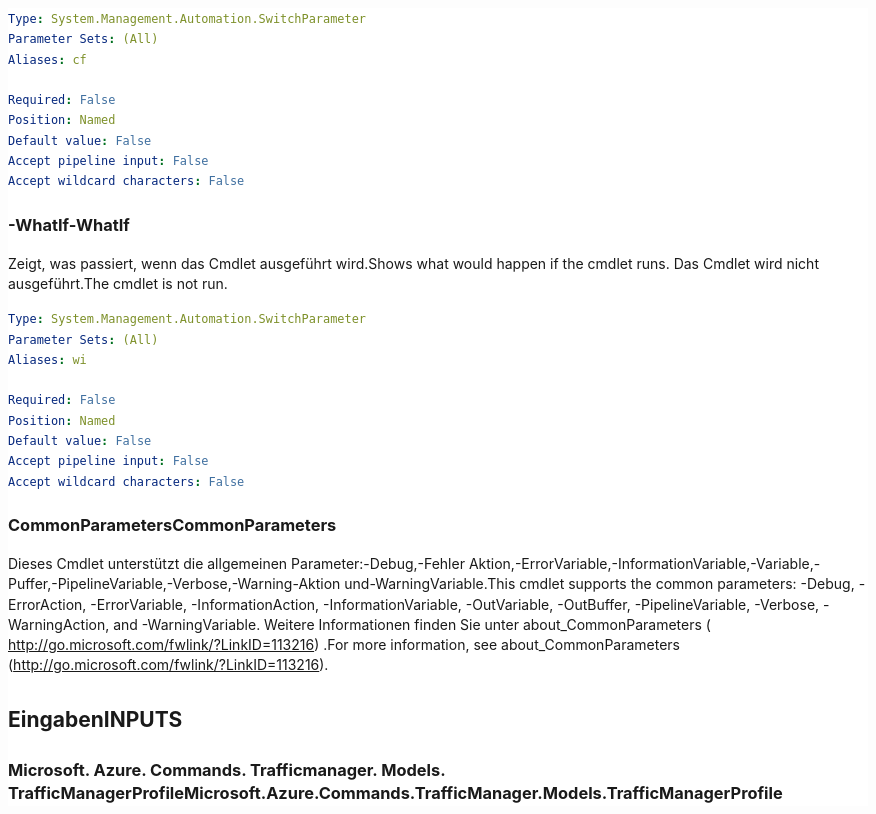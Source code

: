 ```yaml
Type: System.Management.Automation.SwitchParameter
Parameter Sets: (All)
Aliases: cf

Required: False
Position: Named
Default value: False
Accept pipeline input: False
Accept wildcard characters: False
```

### <span data-ttu-id="f7780-136">-WhatIf</span><span class="sxs-lookup"><span data-stu-id="f7780-136">-WhatIf</span></span>
<span data-ttu-id="f7780-137">Zeigt, was passiert, wenn das Cmdlet ausgeführt wird.</span><span class="sxs-lookup"><span data-stu-id="f7780-137">Shows what would happen if the cmdlet runs.</span></span>
<span data-ttu-id="f7780-138">Das Cmdlet wird nicht ausgeführt.</span><span class="sxs-lookup"><span data-stu-id="f7780-138">The cmdlet is not run.</span></span>

```yaml
Type: System.Management.Automation.SwitchParameter
Parameter Sets: (All)
Aliases: wi

Required: False
Position: Named
Default value: False
Accept pipeline input: False
Accept wildcard characters: False
```

### <span data-ttu-id="f7780-139">CommonParameters</span><span class="sxs-lookup"><span data-stu-id="f7780-139">CommonParameters</span></span>
<span data-ttu-id="f7780-140">Dieses Cmdlet unterstützt die allgemeinen Parameter:-Debug,-Fehler Aktion,-ErrorVariable,-InformationVariable,-Variable,-Puffer,-PipelineVariable,-Verbose,-Warning-Aktion und-WarningVariable.</span><span class="sxs-lookup"><span data-stu-id="f7780-140">This cmdlet supports the common parameters: -Debug, -ErrorAction, -ErrorVariable, -InformationAction, -InformationVariable, -OutVariable, -OutBuffer, -PipelineVariable, -Verbose, -WarningAction, and -WarningVariable.</span></span> <span data-ttu-id="f7780-141">Weitere Informationen finden Sie unter about_CommonParameters ( http://go.microsoft.com/fwlink/?LinkID=113216) .</span><span class="sxs-lookup"><span data-stu-id="f7780-141">For more information, see about_CommonParameters (http://go.microsoft.com/fwlink/?LinkID=113216).</span></span>

## <span data-ttu-id="f7780-142">Eingaben</span><span class="sxs-lookup"><span data-stu-id="f7780-142">INPUTS</span></span>

### <span data-ttu-id="f7780-143">Microsoft. Azure. Commands. Trafficmanager. Models. TrafficManagerProfile</span><span class="sxs-lookup"><span data-stu-id="f7780-143">Microsoft.Azure.Commands.TrafficManager.Models.TrafficManagerProfile</span></span>
